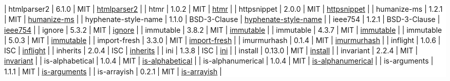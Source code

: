 | htmlparser2 | 6.1.0 | MIT | [htmlparser2](https://github.com/fb55/htmlparser2#readme) | 
| htmr | 1.0.2 | MIT | [htmr](https://github.com/pveyes/htmr#readme) | 
| httpsnippet | 2.0.0 | MIT | [httpsnippet](https://github.com/Mashape/httpsnippet) | 
| humanize-ms | 1.2.1 | MIT | [humanize-ms](https://github.com/node-modules/humanize-ms#readme) | 
| hyphenate-style-name | 1.1.0 | BSD-3-Clause | [hyphenate-style-name](https://github.com/rexxars/hyphenate-style-name#readme) | 
| ieee754 | 1.2.1 | BSD-3-Clause | [ieee754](https://github.com/feross/ieee754#readme) | 
| ignore | 5.3.2 | MIT | [ignore](https://github.com/kaelzhang/node-ignore#readme) | 
| immutable | 3.8.2 | MIT | [immutable](https://facebook.github.com/immutable-js) | 
| immutable | 4.3.7 | MIT | [immutable](https://immutable-js.com) | 
| immutable | 5.0.3 | MIT | [immutable](https://immutable-js.com) | 
| import-fresh | 3.3.0 | MIT | [import-fresh](https://github.com/sindresorhus/import-fresh#readme) | 
| imurmurhash | 0.1.4 | MIT | [imurmurhash](https://github.com/jensyt/imurmurhash-js) | 
| inflight | 1.0.6 | ISC | [inflight](https://github.com/isaacs/inflight) | 
| inherits | 2.0.4 | ISC | [inherits](https://github.com/isaacs/inherits#readme) | 
| ini | 1.3.8 | ISC | [ini](https://github.com/isaacs/ini#readme) | 
| install | 0.13.0 | MIT | [install](http://github.com/benjamn/install) | 
| invariant | 2.2.4 | MIT | [invariant](https://github.com/zertosh/invariant#readme) | 
| is-alphabetical | 1.0.4 | MIT | [is-alphabetical](https://github.com/wooorm/is-alphabetical#readme) | 
| is-alphanumerical | 1.0.4 | MIT | [is-alphanumerical](https://github.com/wooorm/is-alphanumerical#readme) | 
| is-arguments | 1.1.1 | MIT | [is-arguments](https://github.com/inspect-js/is-arguments) | 
| is-arrayish | 0.2.1 | MIT | [is-arrayish](https://github.com/qix-/node-is-arrayish#readme) | 
